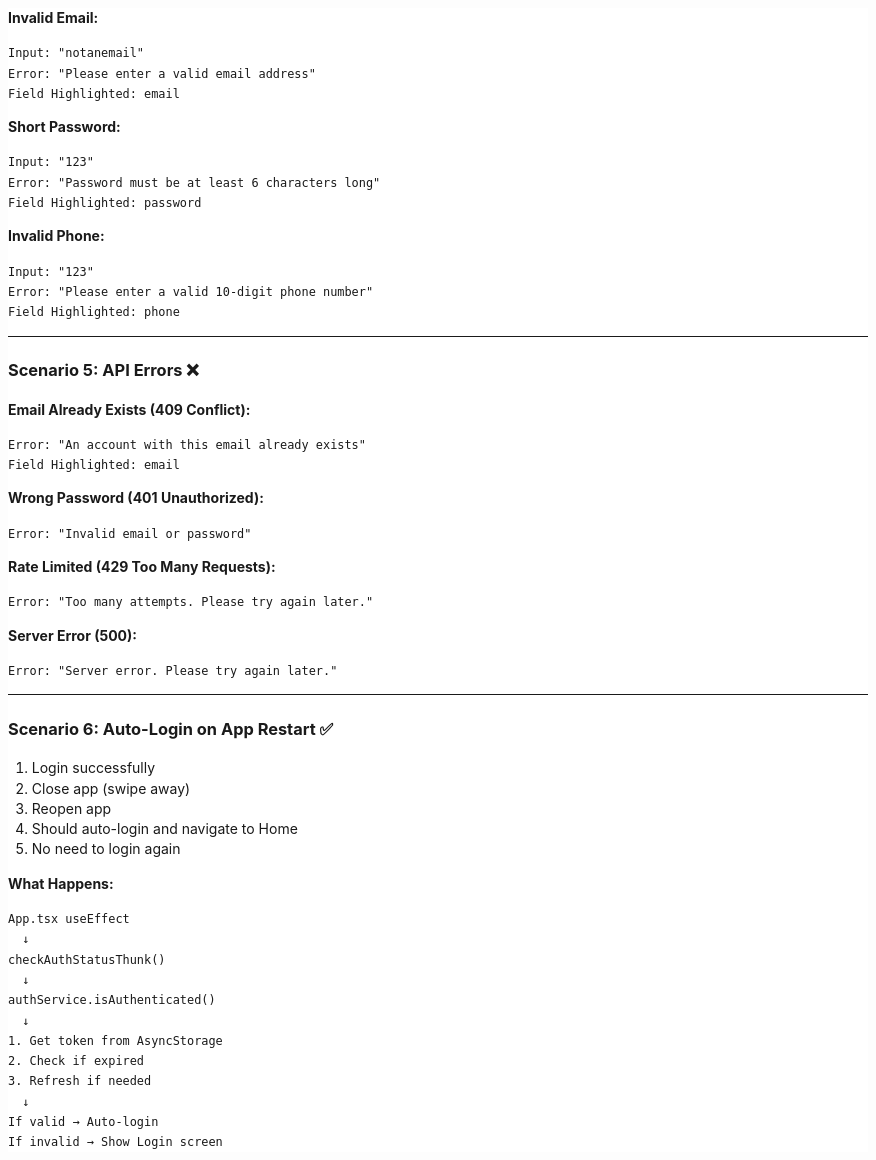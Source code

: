 **Invalid Email:**
```
Input: "notanemail"
Error: "Please enter a valid email address"
Field Highlighted: email
```

**Short Password:**
```
Input: "123"
Error: "Password must be at least 6 characters long"
Field Highlighted: password
```

**Invalid Phone:**
```
Input: "123"
Error: "Please enter a valid 10-digit phone number"
Field Highlighted: phone
```

---

### Scenario 5: API Errors ❌

**Email Already Exists (409 Conflict):**
```
Error: "An account with this email already exists"
Field Highlighted: email
```

**Wrong Password (401 Unauthorized):**
```
Error: "Invalid email or password"
```

**Rate Limited (429 Too Many Requests):**
```
Error: "Too many attempts. Please try again later."
```

**Server Error (500):**
```
Error: "Server error. Please try again later."
```

---

### Scenario 6: Auto-Login on App Restart ✅

1. Login successfully
2. Close app (swipe away)
3. Reopen app
4. Should auto-login and navigate to Home
5. No need to login again

**What Happens:**
```
App.tsx useEffect
  ↓
checkAuthStatusThunk()
  ↓
authService.isAuthenticated()
  ↓
1. Get token from AsyncStorage
2. Check if expired
3. Refresh if needed
  ↓
If valid → Auto-login
If invalid → Show Login screen
```